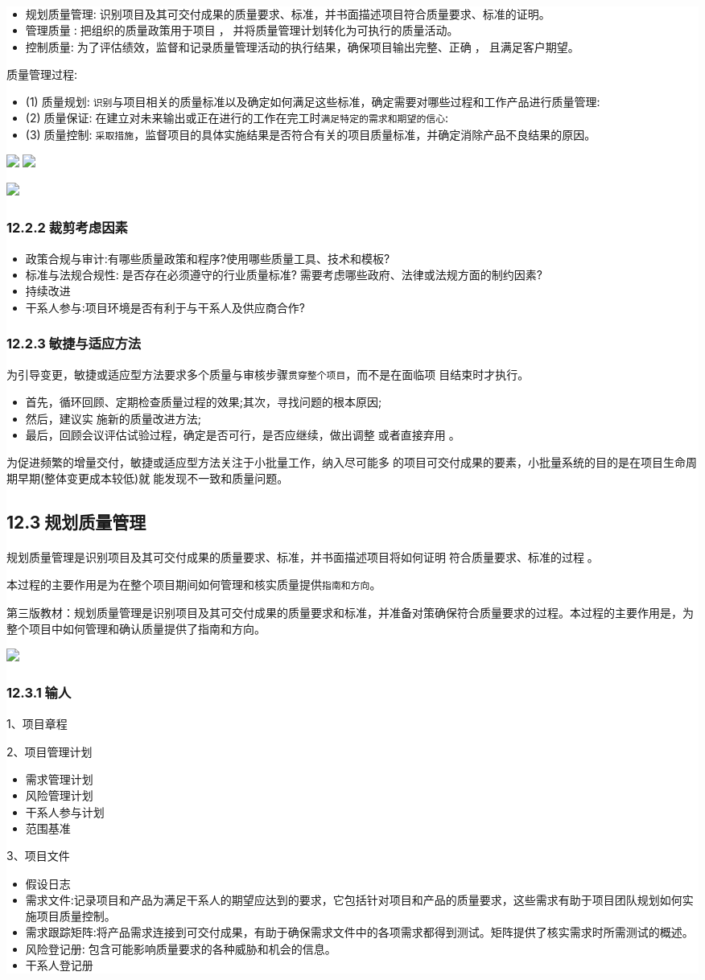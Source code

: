 - 规划质量管理: 识别项目及其可交付成果的质量要求、标准，并书面描述项目符合质量要求、标准的证明。
- 管理质量 : 把组织的质量政策用于项目 ， 并将质量管理计划转化为可执行的质量活动。 
- 控制质量: 为了评估绩效，监督和记录质量管理活动的执行结果，确保项目输出完整、正确 ， 且满足客户期望。

质量管理过程:
- (1) 质量规划: `识别`与项目相关的质量标准以及确定如何满足这些标准，确定需要对哪些过程和工作产品进行质量管理:
- (2) 质量保证: 在建立对未来输出或正在进行的工作在完工时`满足特定的需求和期望的信心`:
- (3) 质量控制: `采取措施`，监督项目的具体实施结果是否符合有关的项目质量标准，并确定消除产品不良结果的原因。

![](https://cdn.jsdelivr.net/gh/mouday/img/2024/04/01/5jaiffm.png)
![](https://cdn.jsdelivr.net/gh/mouday/img/2024/04/01/u5ixoo9.png)

![](https://cdn.jsdelivr.net/gh/mouday/img/2024/04/01/pbur9ta.png)

### 12.2.2 裁剪考虑因素

- 政策合规与审计:有哪些质量政策和程序?使用哪些质量工具、技术和模板?
- 标准与法规合规性: 是否存在必须遵守的行业质量标准? 需要考虑哪些政府、法律或法规方面的制约因素?
- 持续改进
- 干系人参与:项目环境是否有利于与干系人及供应商合作?

### 12.2.3 敏捷与适应方法

为引导变更，敏捷或适应型方法要求多个质量与审核步骤`贯穿整个项目`，而不是在面临项 目结束时才执行。
- 首先，循环回顾、定期检查质量过程的效果;其次，寻找问题的根本原因;
- 然后，建议实 施新的质量改进方法;
- 最后，回顾会议评估试验过程，确定是否可行，是否应继续，做出调整 或者直接弃用 。 

为促进频繁的增量交付，敏捷或适应型方法关注于小批量工作，纳入尽可能多 的项目可交付成果的要素，小批量系统的目的是在项目生命周期早期(整体变更成本较低)就 能发现不一致和质量问题。

## 12.3 规划质量管理

规划质量管理是识别项目及其可交付成果的质量要求、标准，并书面描述项目将如何证明 符合质量要求、标准的过程 。

本过程的主要作用是为在整个项目期间如何管理和核实质量提供`指南和方向`。

第三版教材：规划质量管理是识别项目及其可交付成果的质量要求和标准，并准备对策确保符合质量要求的过程。本过程的主要作用是，为整个项目中如何管理和确认质量提供了指南和方向。

![](https://cdn.jsdelivr.net/gh/mouday/img/2024/03/20/n86d6lk.png)

### 12.3.1 输人

1、项目章程

2、项目管理计划
- 需求管理计划
- 风险管理计划
- 干系人参与计划
- 范围基准

3、项目文件

- 假设日志
- 需求文件:记录项目和产品为满足干系人的期望应达到的要求，它包括针对项目和产品的质量要求，这些需求有助于项目团队规划如何实施项目质量控制。
- 需求跟踪矩阵:将产品需求连接到可交付成果，有助于确保需求文件中的各项需求都得到测试。矩阵提供了核实需求时所需测试的概述。
- 风险登记册: 包含可能影响质量要求的各种威胁和机会的信息。
- 干系人登记册
